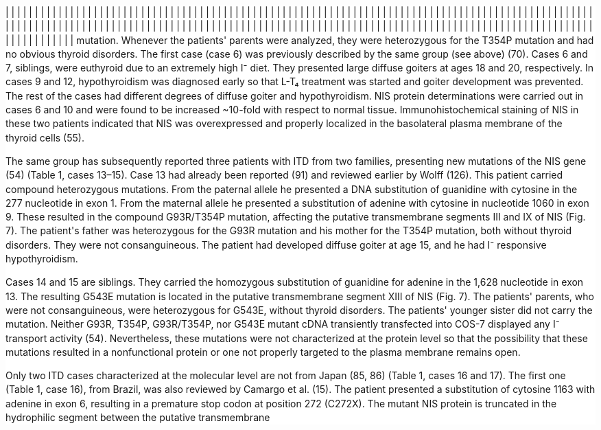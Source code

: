 |  |  |  |  |  |  |  |  |  |  |  |  |  |  |  |  |  |
|  |  |  |  |  |  |  |  |  |  |  |  |  |  |  |  |  |
|  |  |  |  |  |  |  |  |  |  |  |  |  |  |  |  |  |
|  |  |  |  |  |  |  |  |  |  |  |  |  |  |  |  |  |
|  |  |  |  |  |  |  |  |  |  |  |  |  |  |  |  |  |
|  |  |  |  |  |  |  |  |  |  |  |  |  |  |  |  |  |
|  |  |  |  |  |  |  |  |  |  |  |  |  |  |  |  |  |
|  |  |  |  |  |  |  |  |  |  |  |  |  |  |  |  |  |
|  |  |  |  |  |  |  |  |  |  |  |  |  |  |  |  |  |
|  |  |  |  |  |  |  |  |  |  |  |  |  |  |  |  |  |
|  |  |  |  |  |  |  |  |  |  |  |  |  |  |  |  |  |
|  |  |  |  |  |  |  |  |  |  |  |  |  | 
mutation. Whenever the patients' parents were analyzed, they were heterozygous for the T354P mutation and had no obvious thyroid disorders. The first case (case 6) was previously described by the same group (see above) (70). Cases 6 and 7, siblings, were euthyroid due to an extremely high I⁻ diet. They presented large diffuse goiters at ages 18 and 20, respectively. In cases 9 and 12, hypothyroidism was diagnosed early so that L-T₄ treatment was started and goiter development was prevented. The rest of the cases had different degrees of diffuse goiter and hypothyroidism. NIS protein determinations were carried out in cases 6 and 10 and were found to be increased ~10-fold with respect to normal tissue. Immunohistochemical staining of NIS in these two patients indicated that NIS was overexpressed and properly localized in the basolateral plasma membrane of the thyroid cells (55).

The same group has subsequently reported three patients with ITD from two families, presenting new mutations of the NIS gene (54) (Table 1, cases 13–15). Case 13 had already been reported (91) and reviewed earlier by Wolff (126). This patient carried compound heterozygous mutations. From the paternal allele he presented a DNA substitution of guanidine with cytosine in the 277 nucleotide in exon 1. From the maternal allele he presented a substitution of adenine with cytosine in nucleotide 1060 in exon 9. These resulted in the compound G93R/T354P mutation, affecting the putative transmembrane segments III and IX of NIS (Fig. 7). The patient's father was heterozygous for the G93R mutation and his mother for the T354P mutation, both without thyroid disorders. They were not consanguineous. The patient had developed diffuse goiter at age 15, and he had I⁻ responsive hypothyroidism.

Cases 14 and 15 are siblings. They carried the homozygous substitution of guanidine for adenine in the 1,628 nucleotide in exon 13. The resulting G543E mutation is located in the putative transmembrane segment XIII of NIS (Fig. 7). The patients' parents, who were not consanguineous, were heterozygous for G543E, without thyroid disorders. The patients' younger sister did not carry the mutation. Neither G93R, T354P, G93R/T354P, nor G543E mutant cDNA transiently transfected into COS-7 displayed any I⁻ transport activity (54). Nevertheless, these mutations were not characterized at the protein level so that the possibility that these mutations resulted in a nonfunctional protein or one not properly targeted to the plasma membrane remains open.

Only two ITD cases characterized at the molecular level are not from Japan (85, 86) (Table 1, cases 16 and 17). The first one (Table 1, case 16), from Brazil, was also reviewed by Camargo et al. (15). The patient presented a substitution of cytosine 1163 with adenine in exon 6, resulting in a premature stop codon at position 272 (C272X). The mutant NIS protein is truncated in the hydrophilic segment between the putative transmembrane
